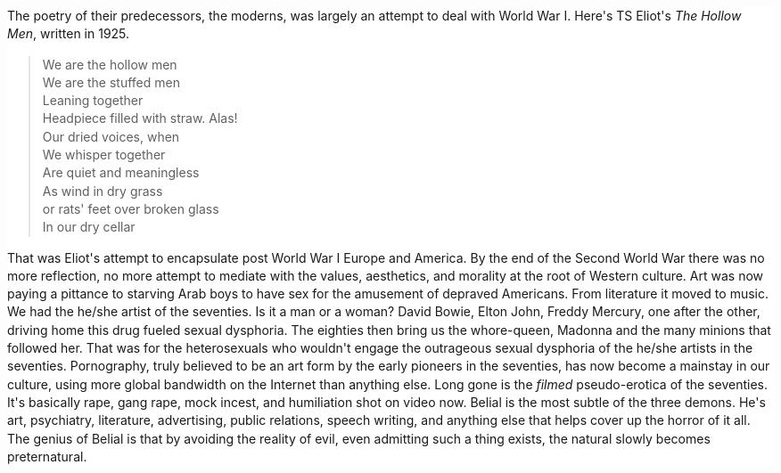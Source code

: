 The poetry of their predecessors,
the moderns,
was largely an attempt to deal with World War I.
Here's TS Eliot's *The Hollow Men*,
written in 1925.


>We are the hollow men\
We are the stuffed men\
Leaning together\
Headpiece filled with straw. Alas!\
Our dried voices, when\
We whisper together\
Are quiet and meaningless\
As wind in dry grass\
or rats' feet over broken glass\
In our dry cellar

That was Eliot's attempt to encapsulate post World War I Europe and America. 
By the end of the Second World War there was no more reflection,
no more attempt to mediate with the values,
aesthetics,
and morality at the root of Western culture.
Art was now paying a pittance to starving Arab boys to have sex for the amusement of depraved Americans.
From literature it moved to music.
We had the he/she artist of the seventies.
Is it a man or a woman?
David Bowie,
Elton John,
Freddy Mercury,
one after the other,
driving home this drug fueled sexual dysphoria.
The eighties then bring us the whore-queen,
Madonna and the many minions that followed her.
That was for the heterosexuals who wouldn't engage the outrageous sexual dysphoria of the he/she artists in the seventies.
Pornography,
truly believed to be an art form by the early pioneers in the seventies,
has now become a mainstay in our culture,
using more global bandwidth on the Internet than anything else.
Long gone is the *filmed* pseudo-erotica of the seventies.
It's basically rape,
gang rape,
mock incest,
and humiliation shot on video now.
Belial is the most subtle of the three demons.
He's art,
psychiatry,
literature,
advertising,
public relations,
speech writing,
and anything else that helps cover up the horror of it all.
The genius of Belial is that by avoiding the reality of evil,
even admitting such a thing exists,
the natural slowly becomes preternatural.




